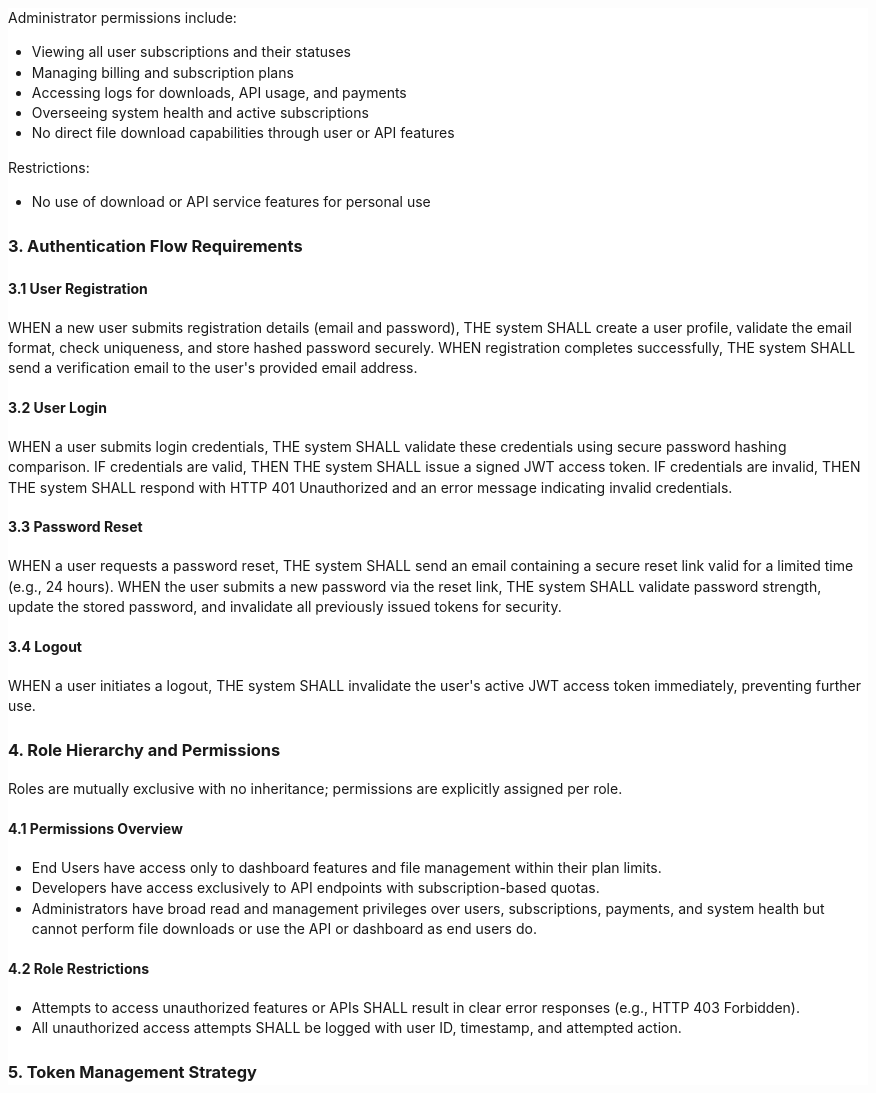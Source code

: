 Administrator permissions include:
- Viewing all user subscriptions and their statuses
- Managing billing and subscription plans
- Accessing logs for downloads, API usage, and payments
- Overseeing system health and active subscriptions
- No direct file download capabilities through user or API features

Restrictions:
- No use of download or API service features for personal use

### 3. Authentication Flow Requirements

#### 3.1 User Registration
WHEN a new user submits registration details (email and password), THE system SHALL create a user profile, validate the email format, check uniqueness, and store hashed password securely.
WHEN registration completes successfully, THE system SHALL send a verification email to the user's provided email address.

#### 3.2 User Login
WHEN a user submits login credentials, THE system SHALL validate these credentials using secure password hashing comparison.
IF credentials are valid, THEN THE system SHALL issue a signed JWT access token.
IF credentials are invalid, THEN THE system SHALL respond with HTTP 401 Unauthorized and an error message indicating invalid credentials.

#### 3.3 Password Reset
WHEN a user requests a password reset, THE system SHALL send an email containing a secure reset link valid for a limited time (e.g., 24 hours).
WHEN the user submits a new password via the reset link, THE system SHALL validate password strength, update the stored password, and invalidate all previously issued tokens for security.

#### 3.4 Logout
WHEN a user initiates a logout, THE system SHALL invalidate the user's active JWT access token immediately, preventing further use.

### 4. Role Hierarchy and Permissions

Roles are mutually exclusive with no inheritance; permissions are explicitly assigned per role.

#### 4.1 Permissions Overview
- End Users have access only to dashboard features and file management within their plan limits.
- Developers have access exclusively to API endpoints with subscription-based quotas.
- Administrators have broad read and management privileges over users, subscriptions, payments, and system health but cannot perform file downloads or use the API or dashboard as end users do.

#### 4.2 Role Restrictions
- Attempts to access unauthorized features or APIs SHALL result in clear error responses (e.g., HTTP 403 Forbidden).
- All unauthorized access attempts SHALL be logged with user ID, timestamp, and attempted action.

### 5. Token Management Strategy
